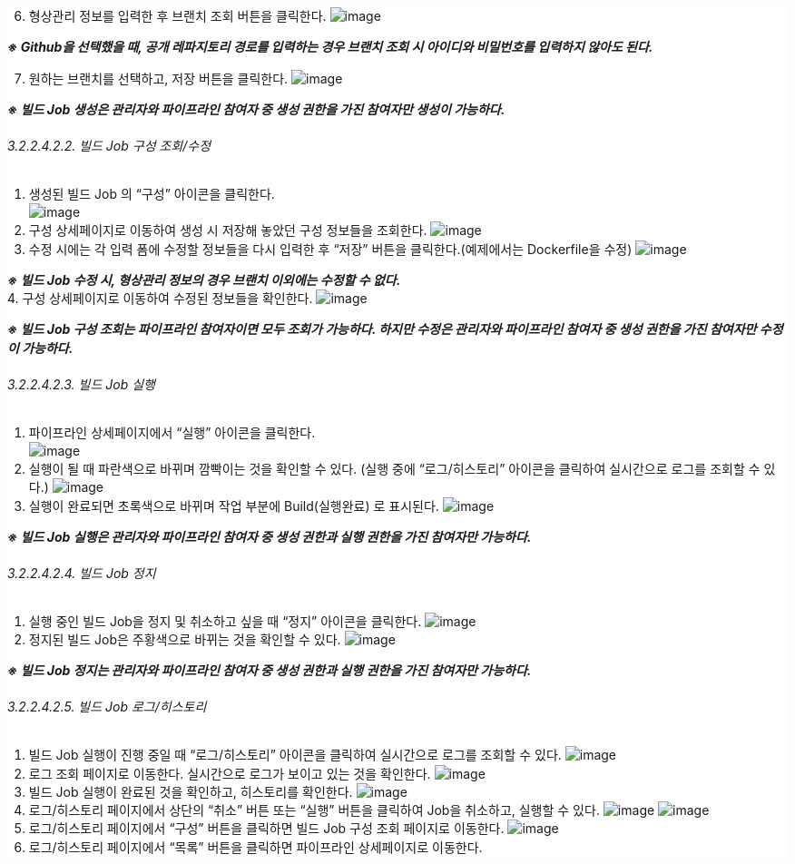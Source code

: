 6. 형상관리 정보를 입력한 후 브랜치 조회 버튼을 클릭한다.
![image](https://user-images.githubusercontent.com/80228983/146746751-8d825ad5-caa4-485f-91f9-72adc15fb9b8.png)

***※ Github을 선택했을 때, 공개 레파지토리 경로를 입력하는 경우 브랜치 조회 시 아이디와 비밀번호를 입력하지 않아도 된다.***

7. 원하는 브랜치를 선택하고, 저장 버튼을 클릭한다.
![image](https://user-images.githubusercontent.com/80228983/146750384-d397253f-225d-4241-bbf1-72351a7f5486.png)


***※ 빌드 Job 생성은 관리자와 파이프라인 참여자 중 생성 권한을 가진 참여자만 생성이 가능하다.***


###### <div id='3-2-2-4-2-2'/> 3.2.2.4.2.2. 빌드 Job 구성 조회/수정
1. 생성된 빌드 Job 의 “구성” 아이콘을 클릭한다.<br>
![image](https://user-images.githubusercontent.com/80228983/146850081-a3331972-8b8a-4c41-9c8f-fe258d34bf8d.png)
2. 구성 상세페이지로 이동하여 생성 시 저장해 놓았던 구성 정보들을 조회한다.
![image](https://user-images.githubusercontent.com/80228983/146850120-cee00d5f-c539-4bbf-914d-d14bf559c5f2.png)
3. 수정 시에는 각 입력 폼에 수정할 정보들을 다시 입력한 후 “저장” 버튼을 클릭한다.(예제에서는  Dockerfile을 수정)
![image](https://user-images.githubusercontent.com/80228983/146850268-67058b4b-7c88-4911-a686-8d37aabeec61.png)

***※ 빌드 Job 수정 시, 형상관리 정보의 경우 브랜치 이외에는 수정할 수 없다.***<br>
4. 구성 상세페이지로 이동하여 수정된 정보들을 확인한다.
![image](https://user-images.githubusercontent.com/80228983/146850355-91325e6d-4b7f-4a07-9a7b-0d1c992981f8.png)

***※ 빌드 Job 구성 조회는 파이프라인 참여자이면 모두 조회가 가능하다. 하지만 수정은 관리자와 파이프라인 참여자 중 생성 권한을 가진 참여자만 수정이 가능하다.***

###### <div id='3-2-2-4-2-3'/> 3.2.2.4.2.3. 빌드 Job 실행
1. 파이프라인 상세페이지에서 “실행” 아이콘을 클릭한다.<br>
![image](https://user-images.githubusercontent.com/80228983/146850397-8c68b631-d8fe-4449-8d62-24ba86cc6cf2.png)
2. 실행이 될 때 파란색으로 바뀌며 깜빡이는 것을 확인할 수 있다. (실행 중에 “로그/히스토리” 아이콘을 클릭하여 실시간으로 로그를 조회할 수 있다.)
![image](https://user-images.githubusercontent.com/80228983/146850501-bf13c417-cf94-465c-8544-bf35beaece0f.png)
3. 실행이 완료되면 초록색으로 바뀌며 작업 부분에 Build(실행완료) 로 표시된다.
![image](https://user-images.githubusercontent.com/80228983/146850568-30b068e6-b168-4fd8-b9a5-ea3d4178cd81.png)

***※	빌드 Job 실행은 관리자와 파이프라인 참여자 중 생성 권한과 실행 권한을 가진 참여자만 가능하다.***


###### <div id='3-2-2-4-2-4'/> 3.2.2.4.2.4. 빌드 Job 정지
1.	실행 중인 빌드 Job을 정지 및 취소하고 싶을 때 “정지” 아이콘을 클릭한다.
![image](https://user-images.githubusercontent.com/80228983/146850630-62dafc69-f867-4b1f-b334-bdac4fad8387.png)
2.	정지된 빌드 Job은 주황색으로 바뀌는 것을 확인할 수 있다.
![image](https://user-images.githubusercontent.com/80228983/146850652-8e95625f-e35b-48ef-bd19-8c1d9f3be335.png)

***※	빌드 Job 정지는 관리자와 파이프라인 참여자 중 생성 권한과 실행 권한을 가진 참여자만 가능하다.***


###### <div id='3-2-2-4-2-5'/> 3.2.2.4.2.5.	빌드 Job 로그/히스토리
1.	빌드 Job 실행이 진행 중일 때 “로그/히스토리” 아이콘을 클릭하여 실시간으로 로그를 조회할 수 있다.
![image](https://user-images.githubusercontent.com/80228983/146850705-e4479cf3-e470-4b07-883d-656855cd404a.png)
2.	로그 조회 페이지로 이동한다. 실시간으로 로그가 보이고 있는 것을 확인한다.
![image](https://user-images.githubusercontent.com/80228983/146850741-c9f337fc-aedc-443c-a2dd-12373d4ac867.png)
3.	빌드 Job 실행이 완료된 것을 확인하고, 히스토리를 확인한다.
![image](https://user-images.githubusercontent.com/80228983/146850789-b26d9402-472b-4cc5-8cb1-be28a4b6897a.png)
4.	로그/히스토리 페이지에서 상단의 “취소” 버튼 또는 “실행” 버튼을 클릭하여 Job을 취소하고, 실행할 수 있다.
![image](https://user-images.githubusercontent.com/80228983/146850835-a94b0f16-a0a2-496c-9425-cca7e66cf84c.png)
![image](https://user-images.githubusercontent.com/80228983/146850845-0fecf61e-7799-4209-82e0-df735b1ad213.png)
5.	로그/히스토리 페이지에서 “구성” 버튼을 클릭하면 빌드 Job 구성 조회 페이지로 이동한다.
![image](https://user-images.githubusercontent.com/80228983/146850911-c6360a49-215c-438a-b075-46fb4123dcde.png)
6.	로그/히스토리 페이지에서 “목록” 버튼을 클릭하면 파이프라인 상세페이지로 이동한다.